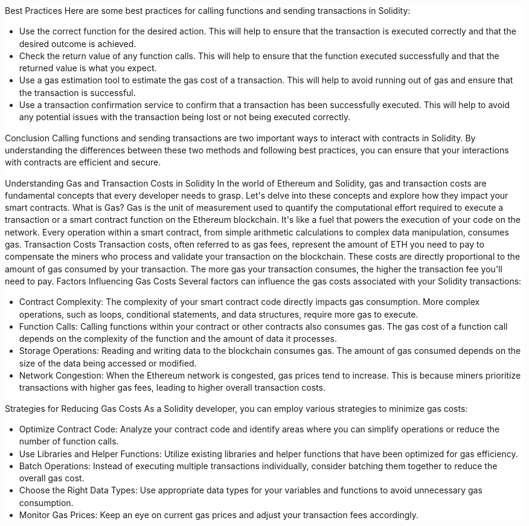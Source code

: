 Best Practices
Here are some best practices for calling functions and sending transactions in Solidity:

* Use the correct function for the desired action. This will help to ensure that the transaction is executed correctly and that the desired outcome is achieved.
* Check the return value of any function calls. This will help to ensure that the function executed successfully and that the returned value is what you expect.
* Use a gas estimation tool to estimate the gas cost of a transaction. This will help to avoid running out of gas and ensure that the transaction is successful.
* Use a transaction confirmation service to confirm that a transaction has been successfully executed. This will help to avoid any potential issues with the transaction being lost or not being executed correctly.

Conclusion
Calling functions and sending transactions are two important ways to interact with contracts in Solidity. By understanding the differences between these two methods and following best practices, you can ensure that your interactions with contracts are efficient and secure.


Understanding Gas and Transaction Costs in Solidity
In the world of Ethereum and Solidity, gas and transaction costs are fundamental concepts that every developer needs to grasp. Let's delve into these concepts and explore how they impact your smart contracts.
What is Gas?
Gas is the unit of measurement used to quantify the computational effort required to execute a transaction or a smart contract function on the Ethereum blockchain. It's like a fuel that powers the execution of your code on the network. Every operation within a smart contract, from simple arithmetic calculations to complex data manipulation, consumes gas.
Transaction Costs
Transaction costs, often referred to as gas fees, represent the amount of ETH you need to pay to compensate the miners who process and validate your transaction on the blockchain. These costs are directly proportional to the amount of gas consumed by your transaction. The more gas your transaction consumes, the higher the transaction fee you'll need to pay.
Factors Influencing Gas Costs
Several factors can influence the gas costs associated with your Solidity transactions:

* Contract Complexity: The complexity of your smart contract code directly impacts gas consumption. More complex operations, such as loops, conditional statements, and data structures, require more gas to execute.
* Function Calls: Calling functions within your contract or other contracts also consumes gas. The gas cost of a function call depends on the complexity of the function and the amount of data it processes.
* Storage Operations: Reading and writing data to the blockchain consumes gas. The amount of gas consumed depends on the size of the data being accessed or modified.
* Network Congestion: When the Ethereum network is congested, gas prices tend to increase. This is because miners prioritize transactions with higher gas fees, leading to higher overall transaction costs.

Strategies for Reducing Gas Costs
As a Solidity developer, you can employ various strategies to minimize gas costs:

* Optimize Contract Code: Analyze your contract code and identify areas where you can simplify operations or reduce the number of function calls.
* Use Libraries and Helper Functions: Utilize existing libraries and helper functions that have been optimized for gas efficiency.
* Batch Operations: Instead of executing multiple transactions individually, consider batching them together to reduce the overall gas cost.
* Choose the Right Data Types: Use appropriate data types for your variables and functions to avoid unnecessary gas consumption.
* Monitor Gas Prices: Keep an eye on current gas prices and adjust your transaction fees accordingly.
